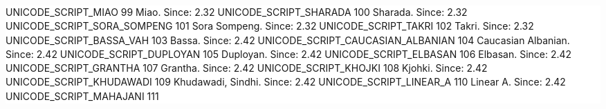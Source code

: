 </tr>
<tr>
<td class="name">UNICODE_SCRIPT_MIAO</td>
<td class="value">99</td>
<td class="doc">Miao. Since: 2.32</td>
</tr>
<tr>
<td class="name">UNICODE_SCRIPT_SHARADA</td>
<td class="value">100</td>
<td class="doc">Sharada. Since: 2.32</td>
</tr>
<tr>
<td class="name">UNICODE_SCRIPT_SORA_SOMPENG</td>
<td class="value">101</td>
<td class="doc">Sora Sompeng. Since: 2.32</td>
</tr>
<tr>
<td class="name">UNICODE_SCRIPT_TAKRI</td>
<td class="value">102</td>
<td class="doc">Takri. Since: 2.32</td>
</tr>
<tr>
<td class="name">UNICODE_SCRIPT_BASSA_VAH</td>
<td class="value">103</td>
<td class="doc">Bassa. Since: 2.42</td>
</tr>
<tr>
<td class="name">UNICODE_SCRIPT_CAUCASIAN_ALBANIAN</td>
<td class="value">104</td>
<td class="doc">Caucasian Albanian. Since: 2.42</td>
</tr>
<tr>
<td class="name">UNICODE_SCRIPT_DUPLOYAN</td>
<td class="value">105</td>
<td class="doc">Duployan. Since: 2.42</td>
</tr>
<tr>
<td class="name">UNICODE_SCRIPT_ELBASAN</td>
<td class="value">106</td>
<td class="doc">Elbasan. Since: 2.42</td>
</tr>
<tr>
<td class="name">UNICODE_SCRIPT_GRANTHA</td>
<td class="value">107</td>
<td class="doc">Grantha. Since: 2.42</td>
</tr>
<tr>
<td class="name">UNICODE_SCRIPT_KHOJKI</td>
<td class="value">108</td>
<td class="doc">Kjohki. Since: 2.42</td>
</tr>
<tr>
<td class="name">UNICODE_SCRIPT_KHUDAWADI</td>
<td class="value">109</td>
<td class="doc">Khudawadi, Sindhi. Since: 2.42</td>
</tr>
<tr>
<td class="name">UNICODE_SCRIPT_LINEAR_A</td>
<td class="value">110</td>
<td class="doc">Linear A. Since: 2.42</td>
</tr>
<tr>
<td class="name">UNICODE_SCRIPT_MAHAJANI</td>
<td class="value">111</td>